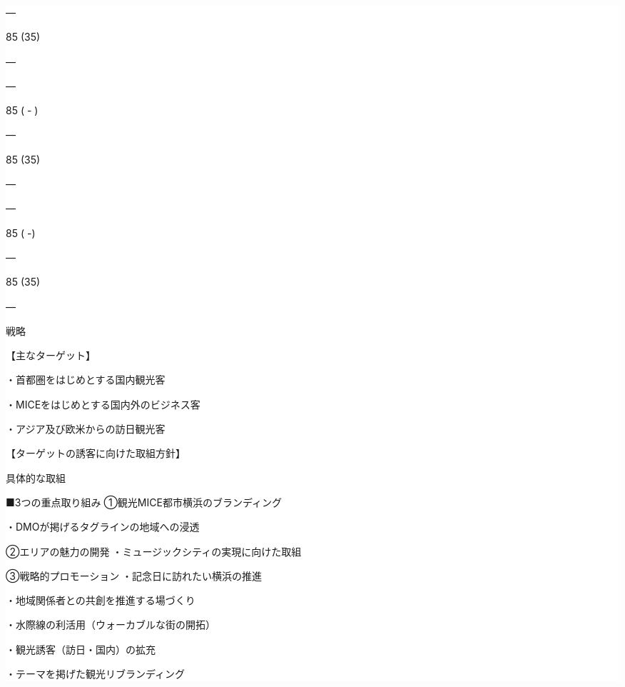 ―

85
(35)

―

―

85
( - )

―

85
(35)

―

―

85
( -)

―

85
(35)

―

戦略

【主なターゲット】

・首都圏をはじめとする国内観光客

・MICEをはじめとする国内外のビジネス客

・アジア及び欧米からの訪日観光客

【ターゲットの誘客に向けた取組方針】

具体的な取組

■3つの重点取り組み
①観光MICE都市横浜のブランディング

・DMOが掲げるタグラインの地域への浸透

②エリアの魅力の開発
・ミュージックシティの実現に向けた取組

③戦略的プロモーション
・記念日に訪れたい横浜の推進

・地域関係者との共創を推進する場づくり

・水際線の利活用（ウォーカブルな街の開拓）

・観光誘客（訪日・国内）の拡充

・テーマを掲げた観光リブランディング
